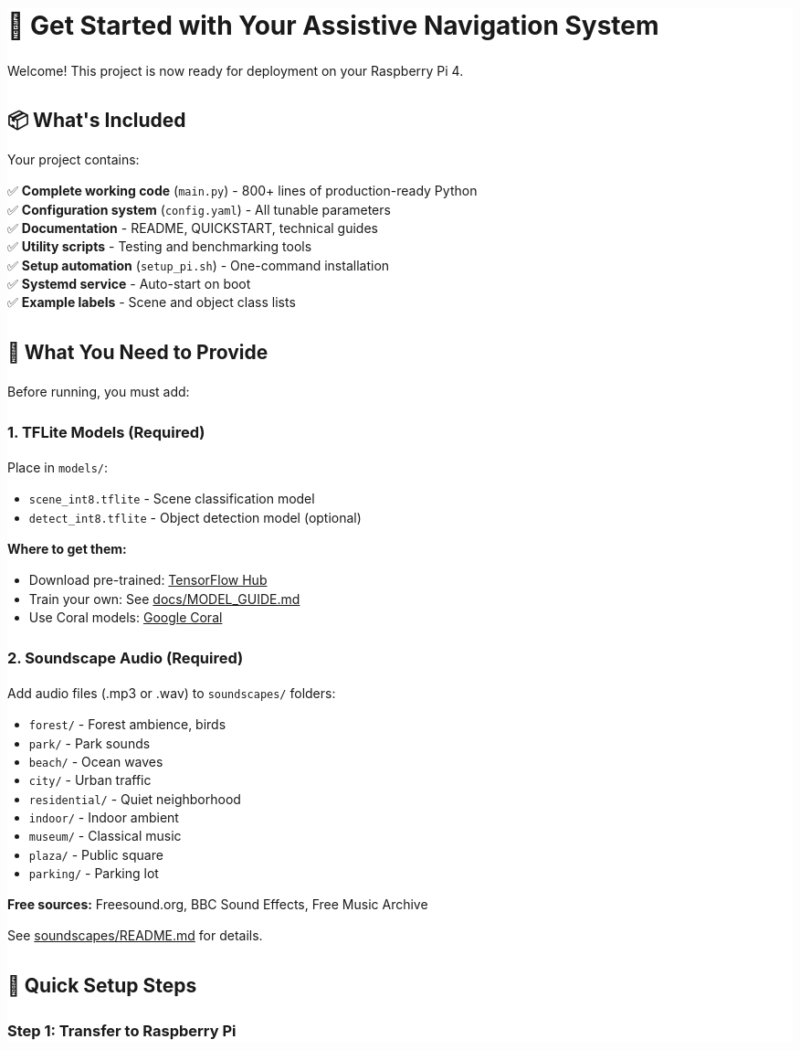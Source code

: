 # 🚀 Get Started with Your Assistive Navigation System

Welcome! This project is now ready for deployment on your Raspberry Pi 4.

## 📦 What's Included

Your project contains:

✅ **Complete working code** (`main.py`) - 800+ lines of production-ready Python  
✅ **Configuration system** (`config.yaml`) - All tunable parameters  
✅ **Documentation** - README, QUICKSTART, technical guides  
✅ **Utility scripts** - Testing and benchmarking tools  
✅ **Setup automation** (`setup_pi.sh`) - One-command installation  
✅ **Systemd service** - Auto-start on boot  
✅ **Example labels** - Scene and object class lists  

## 🎯 What You Need to Provide

Before running, you must add:

### 1. TFLite Models (Required)

Place in `models/`:
- `scene_int8.tflite` - Scene classification model
- `detect_int8.tflite` - Object detection model (optional)

**Where to get them:**
- Download pre-trained: [TensorFlow Hub](https://tfhub.dev)
- Train your own: See [docs/MODEL_GUIDE.md](docs/MODEL_GUIDE.md)
- Use Coral models: [Google Coral](https://coral.ai/models/)

### 2. Soundscape Audio (Required)

Add audio files (.mp3 or .wav) to `soundscapes/` folders:
- `forest/` - Forest ambience, birds
- `park/` - Park sounds
- `beach/` - Ocean waves
- `city/` - Urban traffic
- `residential/` - Quiet neighborhood
- `indoor/` - Indoor ambient
- `museum/` - Classical music
- `plaza/` - Public square
- `parking/` - Parking lot

**Free sources:** Freesound.org, BBC Sound Effects, Free Music Archive

See [soundscapes/README.md](soundscapes/README.md) for details.

## 🔧 Quick Setup Steps

### Step 1: Transfer to Raspberry Pi
